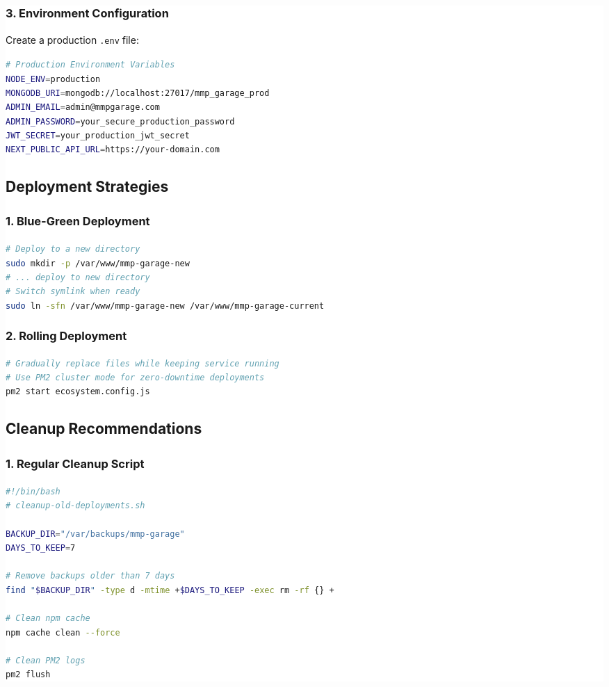 ### 3. Environment Configuration
Create a production `.env` file:

```bash
# Production Environment Variables
NODE_ENV=production
MONGODB_URI=mongodb://localhost:27017/mmp_garage_prod
ADMIN_EMAIL=admin@mmpgarage.com
ADMIN_PASSWORD=your_secure_production_password
JWT_SECRET=your_production_jwt_secret
NEXT_PUBLIC_API_URL=https://your-domain.com
```

## Deployment Strategies

### 1. Blue-Green Deployment
```bash
# Deploy to a new directory
sudo mkdir -p /var/www/mmp-garage-new
# ... deploy to new directory
# Switch symlink when ready
sudo ln -sfn /var/www/mmp-garage-new /var/www/mmp-garage-current
```

### 2. Rolling Deployment
```bash
# Gradually replace files while keeping service running
# Use PM2 cluster mode for zero-downtime deployments
pm2 start ecosystem.config.js
```

## Cleanup Recommendations

### 1. Regular Cleanup Script
```bash
#!/bin/bash
# cleanup-old-deployments.sh

BACKUP_DIR="/var/backups/mmp-garage"
DAYS_TO_KEEP=7

# Remove backups older than 7 days
find "$BACKUP_DIR" -type d -mtime +$DAYS_TO_KEEP -exec rm -rf {} +

# Clean npm cache
npm cache clean --force

# Clean PM2 logs
pm2 flush
```
